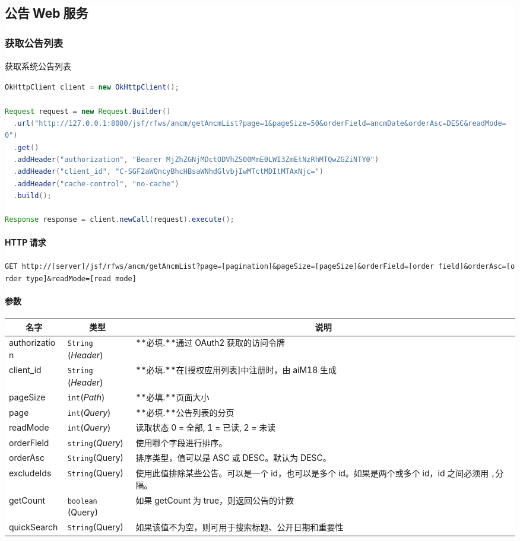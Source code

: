 

## 公告 Web 服务

### 获取公告列表

获取系统公告列表

```java
OkHttpClient client = new OkHttpClient();

Request request = new Request.Builder()
  .url("http://127.0.0.1:8080/jsf/rfws/ancm/getAncmList?page=1&pageSize=50&orderField=ancmDate&orderAsc=DESC&readMode=0")
  .get()
  .addHeader("authorization", "Bearer MjZhZGNjMDctODVhZS00MmE0LWI3ZmEtNzRhMTQwZGZiNTY0")
  .addHeader("client_id", "C-SGF2aWQncyBhcHBsaWNhdGlvbjIwMTctMDItMTAxNjc=")
  .addHeader("cache-control", "no-cache")
  .build();

Response response = client.newCall(request).execute();
```



#### HTTP 请求

`GET http://[server]/jsf/rfws/ancm/getAncmList?page=[pagination]&pageSize=[pageSize]&orderField=[order field]&orderAsc=[order type]&readMode=[read mode]`



#### 参数

| 名字          | 类型               | 说明                              |
| ------------- | ------------------ | ---------------------------------------- |
| authorization | `String`(*Header*) | **必填.**通过 OAuth2 获取的访问令牌 |
| client_id     | `String`(*Header*) | **必填.**在[授权应用列表]中注册时，由 aiM18 生成 |
| pageSize      | `int`(*Path*)      | **必填.**页面大小                  |
| page          | `int`(*Query*)     | **必填.**公告列表的分页 |
| readMode      | `int`(*Query*)     | 读取状态 0 = 全部, 1 = 已读, 2 = 未读   |
| orderField    | `string`(*Query*)  | 使用哪个字段进行排序。                 |
| orderAsc      | `String`(Query)    | 排序类型，值可以是 ASC 或 DESC。默认为 DESC。 |
| excludeIds    | `String`(Query)    | 使用此值排除某些公告。可以是一个 id，也可以是多个 id。如果是两个或多个 id，id 之间必须用 `,`分隔。 |
| getCount      | `boolean`(Query)   | 如果 getCount 为 true，则返回公告的计数 |
| quickSearch   | `String`(Query)    | 如果该值不为空，则可用于搜索标题、公开日期和重要性 |



